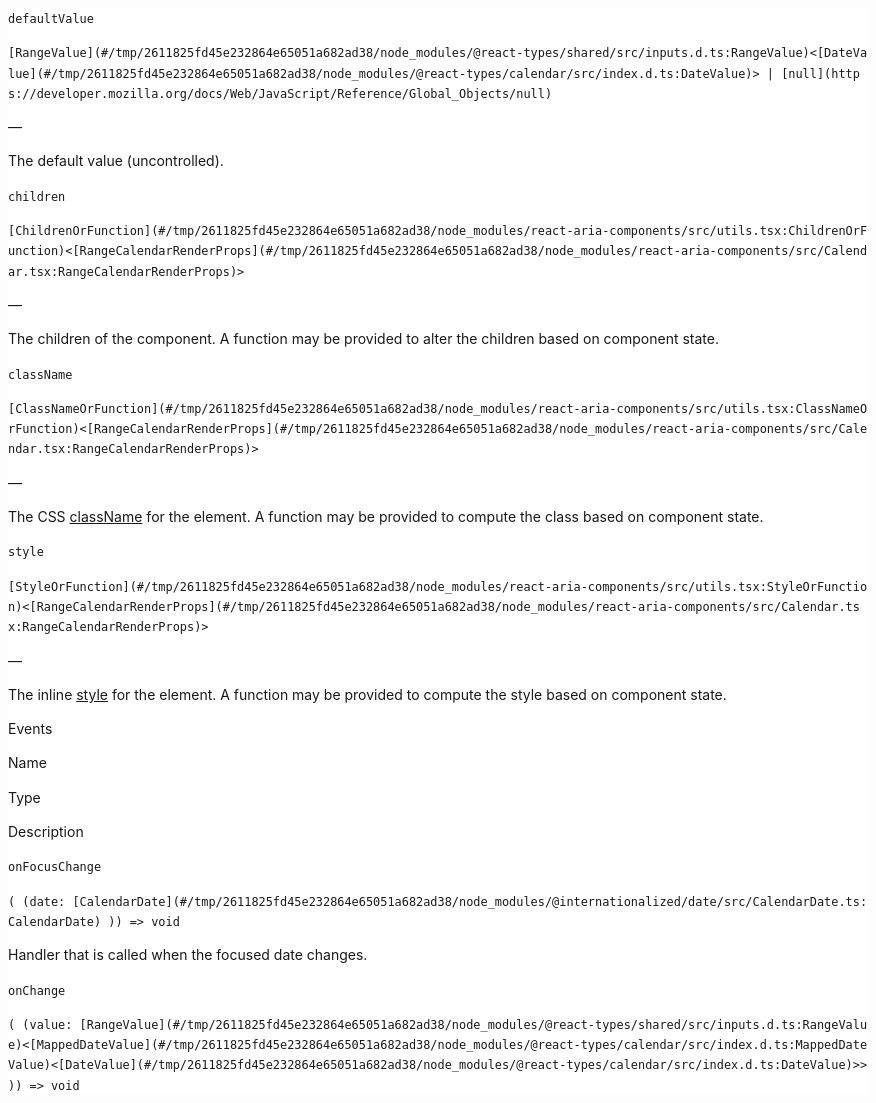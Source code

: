 `defaultValue`

`[RangeValue](#/tmp/2611825fd45e232864e65051a682ad38/node_modules/@react-types/shared/src/inputs.d.ts:RangeValue)<[DateValue](#/tmp/2611825fd45e232864e65051a682ad38/node_modules/@react-types/calendar/src/index.d.ts:DateValue)> | [null](https://developer.mozilla.org/docs/Web/JavaScript/Reference/Global_Objects/null)`

—

The default value (uncontrolled).

`children`

`[ChildrenOrFunction](#/tmp/2611825fd45e232864e65051a682ad38/node_modules/react-aria-components/src/utils.tsx:ChildrenOrFunction)<[RangeCalendarRenderProps](#/tmp/2611825fd45e232864e65051a682ad38/node_modules/react-aria-components/src/Calendar.tsx:RangeCalendarRenderProps)>`

—

The children of the component. A function may be provided to alter the children based on component state.

`className`

`[ClassNameOrFunction](#/tmp/2611825fd45e232864e65051a682ad38/node_modules/react-aria-components/src/utils.tsx:ClassNameOrFunction)<[RangeCalendarRenderProps](#/tmp/2611825fd45e232864e65051a682ad38/node_modules/react-aria-components/src/Calendar.tsx:RangeCalendarRenderProps)>`

—

The CSS [className](https://developer.mozilla.org/en-US/docs/Web/API/Element/className) for the element. A function may be provided to compute the class based on component state.

`style`

`[StyleOrFunction](#/tmp/2611825fd45e232864e65051a682ad38/node_modules/react-aria-components/src/utils.tsx:StyleOrFunction)<[RangeCalendarRenderProps](#/tmp/2611825fd45e232864e65051a682ad38/node_modules/react-aria-components/src/Calendar.tsx:RangeCalendarRenderProps)>`

—

The inline [style](https://developer.mozilla.org/en-US/docs/Web/API/HTMLElement/style) for the element. A function may be provided to compute the style based on component state.

Events

Name

Type

Description

`onFocusChange`

`( (date: [CalendarDate](#/tmp/2611825fd45e232864e65051a682ad38/node_modules/@internationalized/date/src/CalendarDate.ts:CalendarDate) )) => void`

Handler that is called when the focused date changes.

`onChange`

`( (value: [RangeValue](#/tmp/2611825fd45e232864e65051a682ad38/node_modules/@react-types/shared/src/inputs.d.ts:RangeValue)<[MappedDateValue](#/tmp/2611825fd45e232864e65051a682ad38/node_modules/@react-types/calendar/src/index.d.ts:MappedDateValue)<[DateValue](#/tmp/2611825fd45e232864e65051a682ad38/node_modules/@react-types/calendar/src/index.d.ts:DateValue)>> )) => void`
